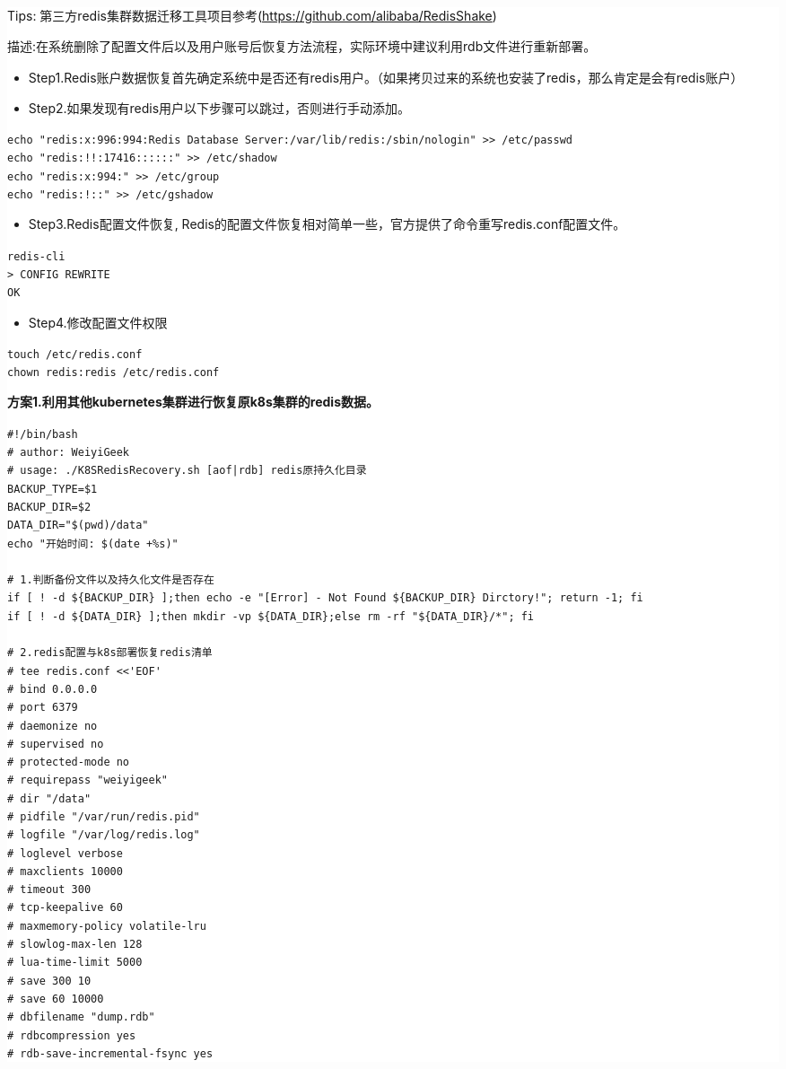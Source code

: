 Tips: 第三方redis集群数据迁移工具项目参考(https://github.com/alibaba/RedisShake)

描述:在系统删除了配置文件后以及用户账号后恢复方法流程，实际环境中建议利用rdb文件进行重新部署。

-   Step1.Redis账户数据恢复首先确定系统中是否还有redis用户。（如果拷贝过来的系统也安装了redis，那么肯定是会有redis账户）
    
-   Step2.如果发现有redis用户以下步骤可以跳过，否则进行手动添加。
    

```
echo "redis:x:996:994:Redis Database Server:/var/lib/redis:/sbin/nologin" >> /etc/passwd
echo "redis:!!:17416::::::" >> /etc/shadow
echo "redis:x:994:" >> /etc/group
echo "redis:!::" >> /etc/gshadow
```

-   Step3.Redis配置文件恢复, Redis的配置文件恢复相对简单一些，官方提供了命令重写redis.conf配置文件。
    

```
redis-cli
> CONFIG REWRITE
OK
```

-   Step4.修改配置文件权限
    

```
touch /etc/redis.conf
chown redis:redis /etc/redis.conf
```

**方案1.利用其他kubernetes集群进行恢复原k8s集群的redis数据。**

```
#!/bin/bash
# author: WeiyiGeek
# usage: ./K8SRedisRecovery.sh [aof|rdb] redis原持久化目录
BACKUP_TYPE=$1
BACKUP_DIR=$2
DATA_DIR="$(pwd)/data"
echo "开始时间: $(date +%s)"

# 1.判断备份文件以及持久化文件是否存在
if [ ! -d ${BACKUP_DIR} ];then echo -e "[Error] - Not Found ${BACKUP_DIR} Dirctory!"; return -1; fi
if [ ! -d ${DATA_DIR} ];then mkdir -vp ${DATA_DIR};else rm -rf "${DATA_DIR}/*"; fi

# 2.redis配置与k8s部署恢复redis清单
# tee redis.conf <<'EOF'
# bind 0.0.0.0
# port 6379
# daemonize no
# supervised no
# protected-mode no
# requirepass "weiyigeek"
# dir "/data"
# pidfile "/var/run/redis.pid"
# logfile "/var/log/redis.log"
# loglevel verbose
# maxclients 10000
# timeout 300
# tcp-keepalive 60
# maxmemory-policy volatile-lru
# slowlog-max-len 128
# lua-time-limit 5000
# save 300 10
# save 60 10000
# dbfilename "dump.rdb"
# rdbcompression yes
# rdb-save-incremental-fsync yes
```